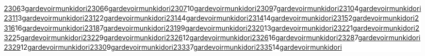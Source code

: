 <a href='https://limitlesstcg.com/tournaments/jp/2306'>2306</a></td><td>3</td><td><a href='https://limitlesstcg.com/decks/list/jp/34575'>gardevoir</a></td><td><a href='https://limitlesstcg.com/decks/list/jp/34575'>munkidori</a></td></tr><tr><td><a href='https://limitlesstcg.com/tournaments/jp/2306'>2306</a></td><td>6</td><td><a href='https://limitlesstcg.com/decks/list/jp/34578'>gardevoir</a></td><td><a href='https://limitlesstcg.com/decks/list/jp/34578'>munkidori</a></td></tr><tr><td><a href='https://limitlesstcg.com/tournaments/jp/2307'>2307</a></td><td>10</td><td><a href='https://limitlesstcg.com/decks/list/jp/34598'>gardevoir</a></td><td><a href='https://limitlesstcg.com/decks/list/jp/34598'>munkidori</a></td></tr><tr><td><a href='https://limitlesstcg.com/tournaments/jp/2309'>2309</a></td><td>7</td><td><a href='https://limitlesstcg.com/decks/list/jp/34627'>gardevoir</a></td><td><a href='https://limitlesstcg.com/decks/list/jp/34627'>munkidori</a></td></tr><tr><td><a href='https://limitlesstcg.com/tournaments/jp/2310'>2310</a></td><td>4</td><td><a href='https://limitlesstcg.com/decks/list/jp/34640'>gardevoir</a></td><td><a href='https://limitlesstcg.com/decks/list/jp/34640'>munkidori</a></td></tr><tr><td><a href='https://limitlesstcg.com/tournaments/jp/2311'>2311</a></td><td>3</td><td><a href='https://limitlesstcg.com/decks/list/jp/34654'>gardevoir</a></td><td><a href='https://limitlesstcg.com/decks/list/jp/34654'>munkidori</a></td></tr><tr><td><a href='https://limitlesstcg.com/tournaments/jp/2312'>2312</a></td><td>2</td><td><a href='https://limitlesstcg.com/decks/list/jp/34669'>gardevoir</a></td><td><a href='https://limitlesstcg.com/decks/list/jp/34669'>munkidori</a></td></tr><tr><td><a href='https://limitlesstcg.com/tournaments/jp/2314'>2314</a></td><td>4</td><td><a href='https://limitlesstcg.com/decks/list/jp/34702'>gardevoir</a></td><td><a href='https://limitlesstcg.com/decks/list/jp/34702'>munkidori</a></td></tr><tr><td><a href='https://limitlesstcg.com/tournaments/jp/2314'>2314</a></td><td>14</td><td><a href='https://limitlesstcg.com/decks/list/jp/34712'>gardevoir</a></td><td><a href='https://limitlesstcg.com/decks/list/jp/34712'>munkidori</a></td></tr><tr><td><a href='https://limitlesstcg.com/tournaments/jp/2315'>2315</a></td><td>2</td><td><a href='https://limitlesstcg.com/decks/list/jp/34716'>gardevoir</a></td><td><a href='https://limitlesstcg.com/decks/list/jp/34716'>munkidori</a></td></tr><tr><td><a href='https://limitlesstcg.com/tournaments/jp/2316'>2316</a></td><td>16</td><td><a href='https://limitlesstcg.com/decks/list/jp/34746'>gardevoir</a></td><td><a href='https://limitlesstcg.com/decks/list/jp/34746'>munkidori</a></td></tr><tr><td><a href='https://limitlesstcg.com/tournaments/jp/2318'>2318</a></td><td>7</td><td><a href='https://limitlesstcg.com/decks/list/jp/34769'>gardevoir</a></td><td><a href='https://limitlesstcg.com/decks/list/jp/34769'>munkidori</a></td></tr><tr><td><a href='https://limitlesstcg.com/tournaments/jp/2319'>2319</a></td><td>9</td><td><a href='https://limitlesstcg.com/decks/list/jp/34787'>gardevoir</a></td><td><a href='https://limitlesstcg.com/decks/list/jp/34787'>munkidori</a></td></tr><tr><td><a href='https://limitlesstcg.com/tournaments/jp/2320'>2320</a></td><td>13</td><td><a href='https://limitlesstcg.com/decks/list/jp/34807'>gardevoir</a></td><td><a href='https://limitlesstcg.com/decks/list/jp/34807'>munkidori</a></td></tr><tr><td><a href='https://limitlesstcg.com/tournaments/jp/2322'>2322</a></td><td>1</td><td><a href='https://limitlesstcg.com/decks/list/jp/34827'>gardevoir</a></td><td><a href='https://limitlesstcg.com/decks/list/jp/34827'>munkidori</a></td></tr><tr><td><a href='https://limitlesstcg.com/tournaments/jp/2322'>2322</a></td><td>5</td><td><a href='https://limitlesstcg.com/decks/list/jp/34831'>gardevoir</a></td><td><a href='https://limitlesstcg.com/decks/list/jp/34831'>munkidori</a></td></tr><tr><td><a href='https://limitlesstcg.com/tournaments/jp/2322'>2322</a></td><td>9</td><td><a href='https://limitlesstcg.com/decks/list/jp/34835'>gardevoir</a></td><td><a href='https://limitlesstcg.com/decks/list/jp/34835'>munkidori</a></td></tr><tr><td><a href='https://limitlesstcg.com/tournaments/jp/2326'>2326</a></td><td>12</td><td><a href='https://limitlesstcg.com/decks/list/jp/34902'>gardevoir</a></td><td><a href='https://limitlesstcg.com/decks/list/jp/34902'>munkidori</a></td></tr><tr><td><a href='https://limitlesstcg.com/tournaments/jp/2326'>2326</a></td><td>16</td><td><a href='https://limitlesstcg.com/decks/list/jp/34906'>gardevoir</a></td><td><a href='https://limitlesstcg.com/decks/list/jp/34906'>munkidori</a></td></tr><tr><td><a href='https://limitlesstcg.com/tournaments/jp/2328'>2328</a></td><td>7</td><td><a href='https://limitlesstcg.com/decks/list/jp/34927'>gardevoir</a></td><td><a href='https://limitlesstcg.com/decks/list/jp/34927'>munkidori</a></td></tr><tr><td><a href='https://limitlesstcg.com/tournaments/jp/2329'>2329</a></td><td>12</td><td><a href='https://limitlesstcg.com/decks/list/jp/34948'>gardevoir</a></td><td><a href='https://limitlesstcg.com/decks/list/jp/34948'>munkidori</a></td></tr><tr><td><a href='https://limitlesstcg.com/tournaments/jp/2330'>2330</a></td><td>9</td><td><a href='https://limitlesstcg.com/decks/list/jp/34961'>gardevoir</a></td><td><a href='https://limitlesstcg.com/decks/list/jp/34961'>munkidori</a></td></tr><tr><td><a href='https://limitlesstcg.com/tournaments/jp/2333'>2333</a></td><td>7</td><td><a href='https://limitlesstcg.com/decks/list/jp/35005'>gardevoir</a></td><td><a href='https://limitlesstcg.com/decks/list/jp/35005'>munkidori</a></td></tr><tr><td><a href='https://limitlesstcg.com/tournaments/jp/2335'>2335</a></td><td>14</td><td><a href='https://limitlesstcg.com/decks/list/jp/35044'>gardevoir</a></td><td><a href='https://limitlesstcg.com/decks/list/jp/35044'>munkidori</a></td></tr><tr><td>